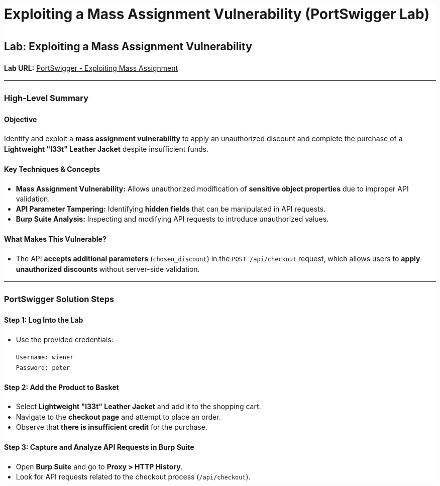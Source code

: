 # Exploiting a Mass Assignment Vulnerability (PortSwigger Lab)

## **Lab: Exploiting a Mass Assignment Vulnerability**

**Lab URL:** [PortSwigger - Exploiting Mass Assignment](https://portswigger.net/web-security/api-testing/lab-exploiting-mass-assignment-vulnerability)

***

### **High-Level Summary**

#### **Objective**

Identify and exploit a **mass assignment vulnerability** to apply an unauthorized discount and complete the purchase of a **Lightweight "l33t" Leather Jacket** despite insufficient funds.

#### **Key Techniques & Concepts**

* **Mass Assignment Vulnerability:** Allows unauthorized modification of **sensitive object properties** due to improper API validation.
* **API Parameter Tampering:** Identifying **hidden fields** that can be manipulated in API requests.
* **Burp Suite Analysis:** Inspecting and modifying API requests to introduce unauthorized values.

#### **What Makes This Vulnerable?**

* The API **accepts additional parameters** (`chosen_discount`) in the `POST /api/checkout` request, which allows users to **apply unauthorized discounts** without server-side validation.

***

### **PortSwigger Solution Steps**

#### **Step 1: Log Into the Lab**

*   Use the provided credentials:

    ```
    Username: wiener  
    Password: peter  
    ```

#### **Step 2: Add the Product to Basket**

* Select **Lightweight "l33t" Leather Jacket** and add it to the shopping cart.
* Navigate to the **checkout page** and attempt to place an order.
* Observe that **there is insufficient credit** for the purchase.

#### **Step 3: Capture and Analyze API Requests in Burp Suite**

* Open **Burp Suite** and go to **Proxy > HTTP History**.
* Look for API requests related to the checkout process (`/api/checkout`).
